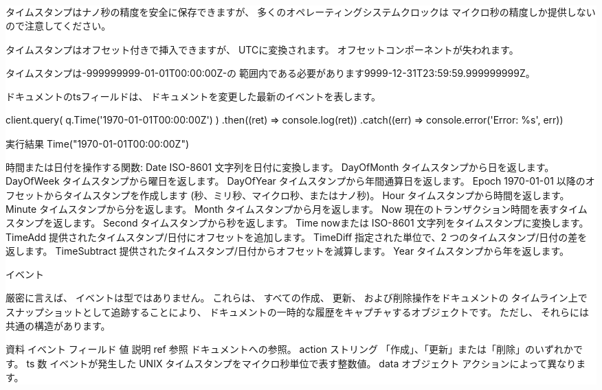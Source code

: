 タイムスタンプはナノ秒の精度を安全に保存できますが、
多くのオペレーティングシステムクロックは
マイクロ秒の精度しか提供しないので注意してください。

タイムスタンプはオフセット付きで挿入できますが、
UTCに変換されます。
オフセットコンポーネントが失われます。

タイムスタンプは-999999999-01-01T00:00:00Z-の
範囲内である必要があります9999-12-31T23:59:59.999999999Z。

ドキュメントのtsフィールドは、
ドキュメントを変更した最新のイベントを表します。

client.query(
  q.Time('1970-01-01T00:00:00Z')
)
.then((ret) => console.log(ret))
.catch((err) => console.error('Error: %s', err))

実行結果
Time("1970-01-01T00:00:00Z")

時間または日付を操作する関数:
Date			ISO-8601 文字列を日付に変換します。
DayOfMonth	タイムスタンプから日を返します。
DayOfWeek		タイムスタンプから曜日を返します。
DayOfYear		タイムスタンプから年間通算日を返します。
Epoch			1970-01-01 以降のオフセットからタイムスタンプを作成します (秒、ミリ秒、マイクロ秒、またはナノ秒)。
Hour			タイムスタンプから時間を返します。
Minute			タイムスタンプから分を返します。
Month			タイムスタンプから月を返します。
Now			現在のトランザクション時間を表すタイムスタンプを返します。
Second			タイムスタンプから秒を返します。
Time			nowまたは ISO-8601 文字列をタイムスタンプに変換します。
TimeAdd		提供されたタイムスタンプ/日付にオフセットを追加します。
TimeDiff		指定された単位で、2 つのタイムスタンプ/日付の差を返します。
TimeSubtract	提供されたタイムスタンプ/日付からオフセットを減算します。
Year			タイムスタンプから年を返します。

イベント

厳密に言えば、
イベントは型ではありません。
これらは、
すべての作成、
更新、
および削除操作をドキュメントの
タイムライン上でスナップショットとして追跡することにより、
ドキュメントの一時的な履歴をキャプチャするオブジェクトです。
ただし、
それらには共通の構造があります。

資料 イベント
フィールド	値				説明
ref			参照			ドキュメントへの参照。
action		ストリング		「作成」、「更新」または「削除」のいずれかです。
ts			数				イベントが発生した UNIX タイムスタンプをマイクロ秒単位で表す整数値。
data		オブジェクト		アクションによって異なります。
